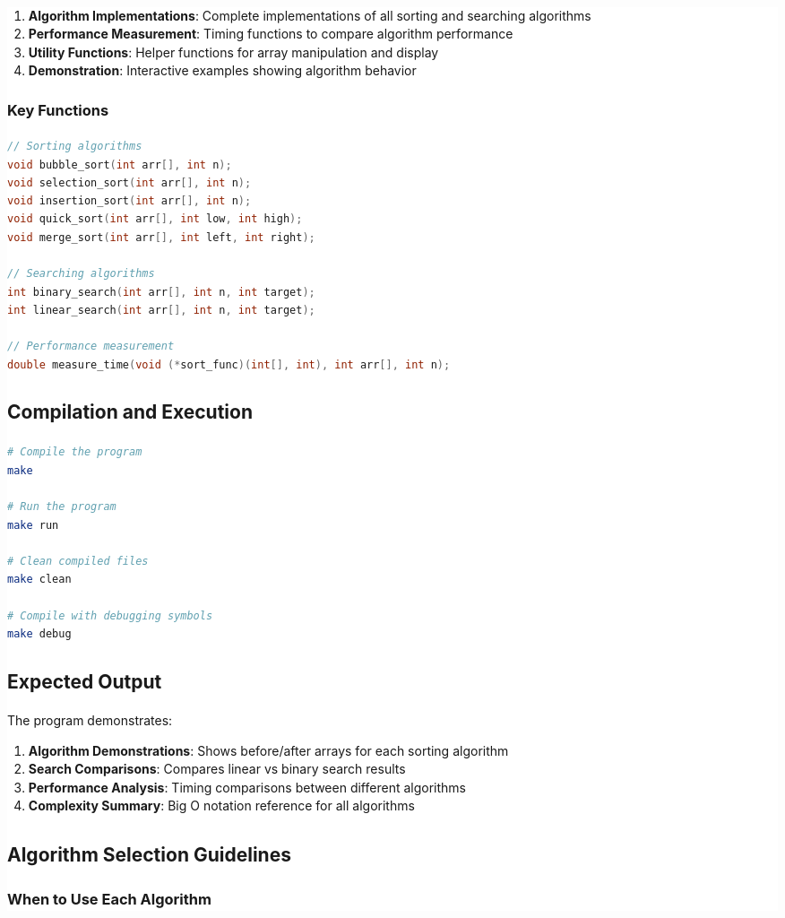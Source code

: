 1. **Algorithm Implementations**: Complete implementations of all sorting and searching algorithms
2. **Performance Measurement**: Timing functions to compare algorithm performance
3. **Utility Functions**: Helper functions for array manipulation and display
4. **Demonstration**: Interactive examples showing algorithm behavior

### Key Functions

```c
// Sorting algorithms
void bubble_sort(int arr[], int n);
void selection_sort(int arr[], int n);
void insertion_sort(int arr[], int n);
void quick_sort(int arr[], int low, int high);
void merge_sort(int arr[], int left, int right);

// Searching algorithms
int binary_search(int arr[], int n, int target);
int linear_search(int arr[], int n, int target);

// Performance measurement
double measure_time(void (*sort_func)(int[], int), int arr[], int n);
```

## Compilation and Execution

```bash
# Compile the program
make

# Run the program
make run

# Clean compiled files
make clean

# Compile with debugging symbols
make debug
```

## Expected Output

The program demonstrates:

1. **Algorithm Demonstrations**: Shows before/after arrays for each sorting algorithm
2. **Search Comparisons**: Compares linear vs binary search results
3. **Performance Analysis**: Timing comparisons between different algorithms
4. **Complexity Summary**: Big O notation reference for all algorithms

## Algorithm Selection Guidelines

### When to Use Each Algorithm
